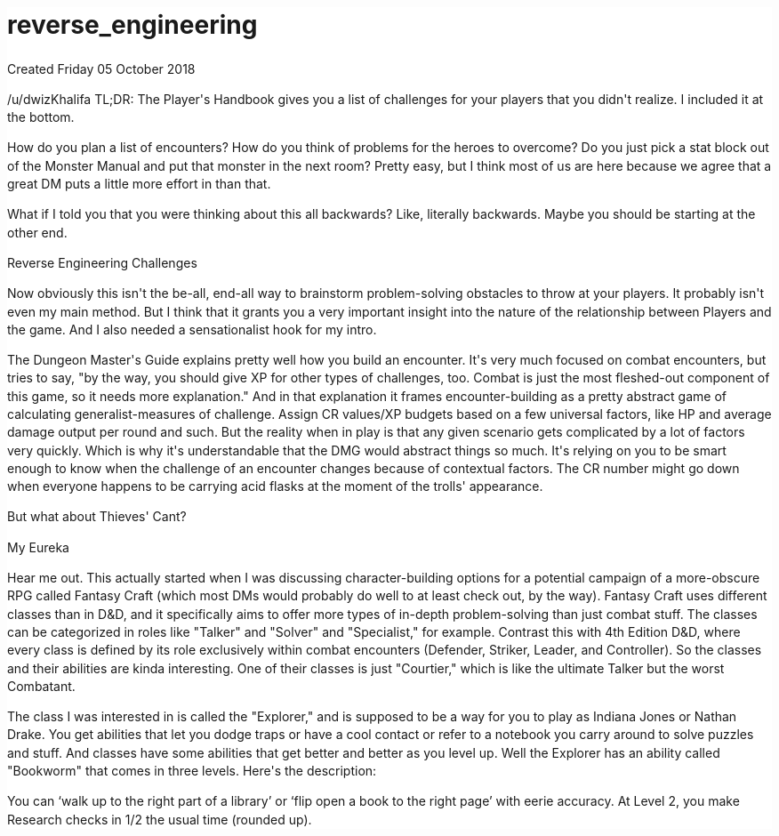 # reverse_engineering
Created Friday 05 October 2018

/u/dwizKhalifa
TL;DR: The Player's Handbook gives you a list of challenges for your players that you didn't realize. I included it at the bottom.

How do you plan a list of encounters? How do you think of problems for the heroes to overcome? Do you just pick a stat block out of the Monster Manual and put that monster in the next room? Pretty easy, but I think most of us are here because we agree that a great DM puts a little more effort in than that.

What if I told you that you were thinking about this all backwards? Like, literally backwards. Maybe you should be starting at the other end.

Reverse Engineering Challenges

Now obviously this isn't the be-all, end-all way to brainstorm problem-solving obstacles to throw at your players. It probably isn't even my main method. But I think that it grants you a very important insight into the nature of the relationship between Players and the game. And I also needed a sensationalist hook for my intro.

The Dungeon Master's Guide explains pretty well how you build an encounter. It's very much focused on combat encounters, but tries to say, "by the way, you should give XP for other types of challenges, too. Combat is just the most fleshed-out component of this game, so it needs more explanation." And in that explanation it frames encounter-building as a pretty abstract game of calculating generalist-measures of challenge. Assign CR values/XP budgets based on a few universal factors, like HP and average damage output per round and such. But the reality when in play is that any given scenario gets complicated by a lot of factors very quickly. Which is why it's understandable that the DMG would abstract things so much. It's relying on you to be smart enough to know when the challenge of an encounter changes because of contextual factors. The CR number might go down when everyone happens to be carrying acid flasks at the moment of the trolls' appearance.

But what about Thieves' Cant?

My Eureka

Hear me out. This actually started when I was discussing character-building options for a potential campaign of a more-obscure RPG called Fantasy Craft (which most DMs would probably do well to at least check out, by the way). Fantasy Craft uses different classes than in D&D, and it specifically aims to offer more types of in-depth problem-solving than just combat stuff. The classes can be categorized in roles like "Talker" and "Solver" and "Specialist," for example. Contrast this with 4th Edition D&D, where every class is defined by its role exclusively within combat encounters (Defender, Striker, Leader, and Controller). So the classes and their abilities are kinda interesting. One of their classes is just "Courtier," which is like the ultimate Talker but the worst Combatant.

The class I was interested in is called the "Explorer," and is supposed to be a way for you to play as Indiana Jones or Nathan Drake. You get abilities that let you dodge traps or have a cool contact or refer to a notebook you carry around to solve puzzles and stuff. And classes have some abilities that get better and better as you level up. Well the Explorer has an ability called "Bookworm" that comes in three levels. Here's the description:

You can ‘walk up to the right part of a library’ or ‘flip open a book to the right page’ with eerie accuracy. At Level 2, you make Research checks in 1/2 the usual time (rounded up).
